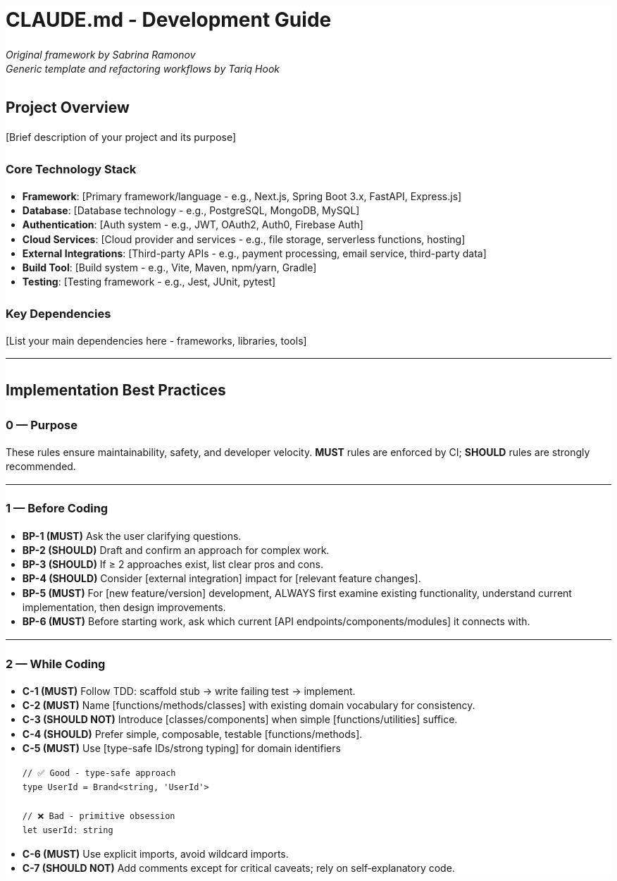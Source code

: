 # CLAUDE.md - Development Guide

*Original framework by Sabrina Ramonov*  
*Generic template and refactoring workflows by Tariq Hook*

## Project Overview

[Brief description of your project and its purpose]

### Core Technology Stack
- **Framework**: [Primary framework/language - e.g., Next.js, Spring Boot 3.x, FastAPI, Express.js]
- **Database**: [Database technology - e.g., PostgreSQL, MongoDB, MySQL]
- **Authentication**: [Auth system - e.g., JWT, OAuth2, Auth0, Firebase Auth]
- **Cloud Services**: [Cloud provider and services - e.g., file storage, serverless functions, hosting]
- **External Integrations**: [Third-party APIs - e.g., payment processing, email service, third-party data]
- **Build Tool**: [Build system - e.g., Vite, Maven, npm/yarn, Gradle]
- **Testing**: [Testing framework - e.g., Jest, JUnit, pytest]

### Key Dependencies
[List your main dependencies here - frameworks, libraries, tools]

---

## Implementation Best Practices

### 0 — Purpose

These rules ensure maintainability, safety, and developer velocity.
**MUST** rules are enforced by CI; **SHOULD** rules are strongly recommended.

---

### 1 — Before Coding

- **BP-1 (MUST)** Ask the user clarifying questions.
- **BP-2 (SHOULD)** Draft and confirm an approach for complex work.
- **BP-3 (SHOULD)** If ≥ 2 approaches exist, list clear pros and cons.
- **BP-4 (SHOULD)** Consider [external integration] impact for [relevant feature changes].
- **BP-5 (MUST)** For [new feature/version] development, ALWAYS first examine existing functionality, understand current implementation, then design improvements.
- **BP-6 (MUST)** Before starting work, ask which current [API endpoints/components/modules] it connects with.

---

### 2 — While Coding

- **C-1 (MUST)** Follow TDD: scaffold stub -> write failing test -> implement.
- **C-2 (MUST)** Name [functions/methods/classes] with existing domain vocabulary for consistency.
- **C-3 (SHOULD NOT)** Introduce [classes/components] when simple [functions/utilities] suffice.
- **C-4 (SHOULD)** Prefer simple, composable, testable [functions/methods].
- **C-5 (MUST)** Use [type-safe IDs/strong typing] for domain identifiers
  ```[language]
  // ✅ Good - type-safe approach
  type UserId = Brand<string, 'UserId'>
  
  // ❌ Bad - primitive obsession  
  let userId: string
  ```
- **C-6 (MUST)** Use explicit imports, avoid wildcard imports.
- **C-7 (SHOULD NOT)** Add comments except for critical caveats; rely on self‑explanatory code.